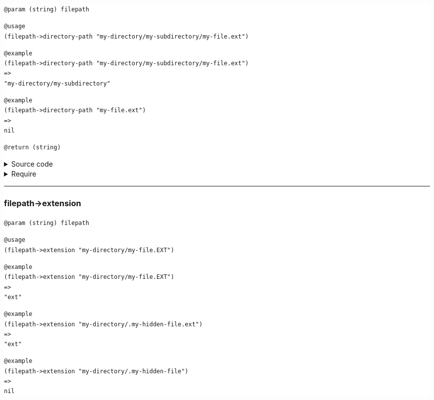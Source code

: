 ```
@param (string) filepath
```

```
@usage
(filepath->directory-path "my-directory/my-subdirectory/my-file.ext")
```

```
@example
(filepath->directory-path "my-directory/my-subdirectory/my-file.ext")
=>
"my-directory/my-subdirectory"
```

```
@example
(filepath->directory-path "my-file.ext")
=>
nil
```

```
@return (string)
```

<details><summary>Source code</summary></details>

<details><summary>Require</summary></details>

---

### filepath->extension

```
@param (string) filepath
```

```
@usage
(filepath->extension "my-directory/my-file.EXT")
```

```
@example
(filepath->extension "my-directory/my-file.EXT")
=>
"ext"
```

```
@example
(filepath->extension "my-directory/.my-hidden-file.ext")
=>
"ext"
```

```
@example
(filepath->extension "my-directory/.my-hidden-file")
=>
nil
```
